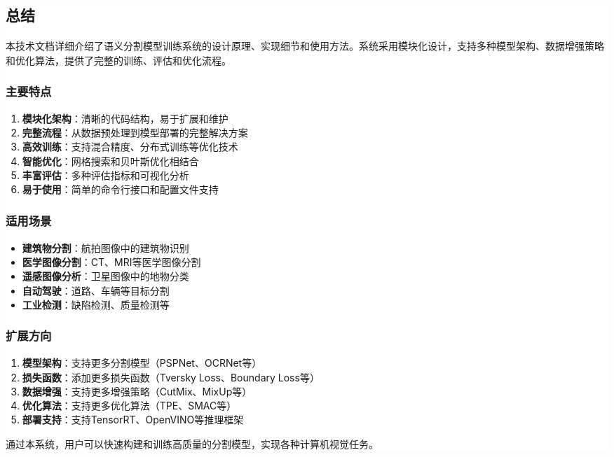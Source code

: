 ## 总结

本技术文档详细介绍了语义分割模型训练系统的设计原理、实现细节和使用方法。系统采用模块化设计，支持多种模型架构、数据增强策略和优化算法，提供了完整的训练、评估和优化流程。

### 主要特点

1. **模块化架构**：清晰的代码结构，易于扩展和维护
2. **完整流程**：从数据预处理到模型部署的完整解决方案
3. **高效训练**：支持混合精度、分布式训练等优化技术
4. **智能优化**：网格搜索和贝叶斯优化相结合
5. **丰富评估**：多种评估指标和可视化分析
6. **易于使用**：简单的命令行接口和配置文件支持

### 适用场景

- **建筑物分割**：航拍图像中的建筑物识别
- **医学图像分割**：CT、MRI等医学图像分割
- **遥感图像分析**：卫星图像中的地物分类
- **自动驾驶**：道路、车辆等目标分割
- **工业检测**：缺陷检测、质量检测等

### 扩展方向

1. **模型架构**：支持更多分割模型（PSPNet、OCRNet等）
2. **损失函数**：添加更多损失函数（Tversky Loss、Boundary Loss等）
3. **数据增强**：支持更多增强策略（CutMix、MixUp等）
4. **优化算法**：支持更多优化算法（TPE、SMAC等）
5. **部署支持**：支持TensorRT、OpenVINO等推理框架

通过本系统，用户可以快速构建和训练高质量的分割模型，实现各种计算机视觉任务。
